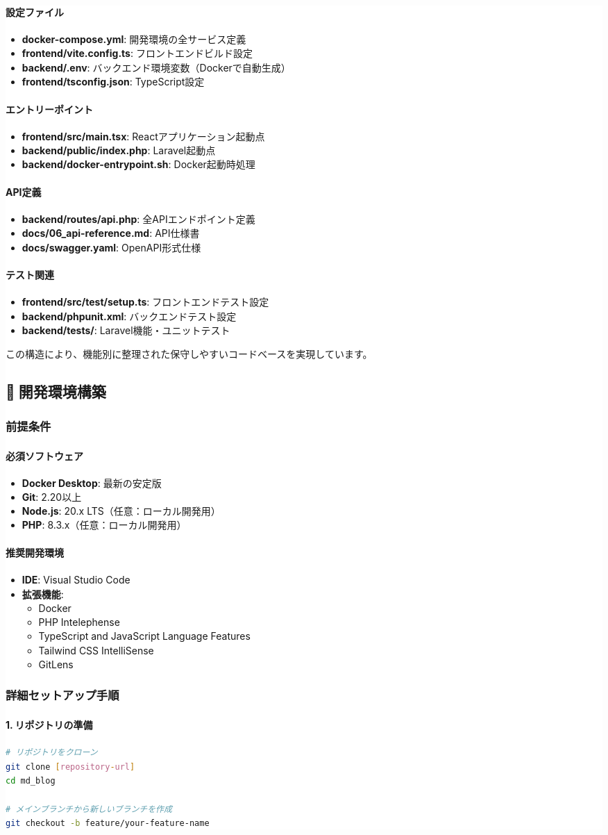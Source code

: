#### 設定ファイル
- **docker-compose.yml**: 開発環境の全サービス定義
- **frontend/vite.config.ts**: フロントエンドビルド設定
- **backend/.env**: バックエンド環境変数（Dockerで自動生成）
- **frontend/tsconfig.json**: TypeScript設定

#### エントリーポイント
- **frontend/src/main.tsx**: Reactアプリケーション起動点
- **backend/public/index.php**: Laravel起動点
- **backend/docker-entrypoint.sh**: Docker起動時処理

#### API定義
- **backend/routes/api.php**: 全APIエンドポイント定義
- **docs/06_api-reference.md**: API仕様書
- **docs/swagger.yaml**: OpenAPI形式仕様

#### テスト関連
- **frontend/src/test/setup.ts**: フロントエンドテスト設定
- **backend/phpunit.xml**: バックエンドテスト設定
- **backend/tests/**: Laravel機能・ユニットテスト

この構造により、機能別に整理された保守しやすいコードベースを実現しています。

## 🚀 開発環境構築

### 前提条件

#### 必須ソフトウェア
- **Docker Desktop**: 最新の安定版
- **Git**: 2.20以上
- **Node.js**: 20.x LTS（任意：ローカル開発用）
- **PHP**: 8.3.x（任意：ローカル開発用）

#### 推奨開発環境
- **IDE**: Visual Studio Code
- **拡張機能**:
  - Docker
  - PHP Intelephense
  - TypeScript and JavaScript Language Features
  - Tailwind CSS IntelliSense
  - GitLens

### 詳細セットアップ手順

#### 1. リポジトリの準備

```bash
# リポジトリをクローン
git clone [repository-url]
cd md_blog

# メインブランチから新しいブランチを作成
git checkout -b feature/your-feature-name
```
